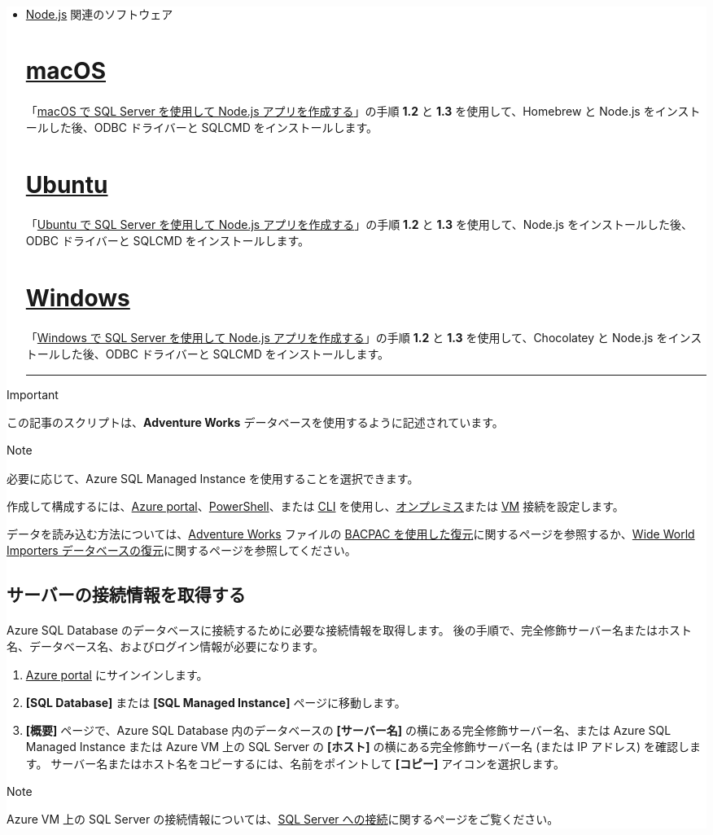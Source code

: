 
- [Node.js](https://nodejs.org) 関連のソフトウェア

  # <a name="macos"></a>[macOS](#tab/macos)

  「[macOS で SQL Server を使用して Node.js アプリを作成する](https://www.microsoft.com/sql-server/developer-get-started/node/mac/)」の手順 **1.2** と **1.3** を使用して、Homebrew と Node.js をインストールした後、ODBC ドライバーと SQLCMD をインストールします。

  # <a name="ubuntu"></a>[Ubuntu](#tab/ubuntu)

  「[Ubuntu で SQL Server を使用して Node.js アプリを作成する](https://www.microsoft.com/sql-server/developer-get-started/node/ubuntu/)」の手順 **1.2** と **1.3** を使用して、Node.js をインストールした後、ODBC ドライバーと SQLCMD をインストールします。

  # <a name="windows"></a>[Windows](#tab/windows)

  「[Windows で SQL Server を使用して Node.js アプリを作成する](https://www.microsoft.com/sql-server/developer-get-started/node/windows/)」の手順 **1.2** と **1.3** を使用して、Chocolatey と Node.js をインストールした後、ODBC ドライバーと SQLCMD をインストールします。

  ---

> [!IMPORTANT]
> この記事のスクリプトは、**Adventure Works** データベースを使用するように記述されています。

> [!NOTE]
> 必要に応じて、Azure SQL Managed Instance を使用することを選択できます。
>
> 作成して構成するには、[Azure portal](../managed-instance/instance-create-quickstart.md)、[PowerShell](../managed-instance/scripts/create-configure-managed-instance-powershell.md)、または [CLI](https://medium.com/azure-sqldb-managed-instance/working-with-sql-managed-instance-using-azure-cli-611795fe0b44) を使用し、[オンプレミス](../managed-instance/point-to-site-p2s-configure.md)または [VM](../managed-instance/connect-vm-instance-configure.md) 接続を設定します。
>
> データを読み込む方法については、[Adventure Works](https://github.com/Microsoft/sql-server-samples/tree/master/samples/databases/adventure-works) ファイルの [BACPAC を使用した復元](database-import.md)に関するページを参照するか、[Wide World Importers データベースの復元](../managed-instance/restore-sample-database-quickstart.md)に関するページを参照してください。

## <a name="get-server-connection-information"></a>サーバーの接続情報を取得する

Azure SQL Database のデータベースに接続するために必要な接続情報を取得します。 後の手順で、完全修飾サーバー名またはホスト名、データベース名、およびログイン情報が必要になります。

1. [Azure portal](https://portal.azure.com/) にサインインします。

2. **[SQL Database]** または **[SQL Managed Instance]** ページに移動します。

3. **[概要]** ページで、Azure SQL Database 内のデータベースの **[サーバー名]** の横にある完全修飾サーバー名、または Azure SQL Managed Instance または Azure VM 上の SQL Server の **[ホスト]** の横にある完全修飾サーバー名 (または IP アドレス) を確認します。 サーバー名またはホスト名をコピーするには、名前をポイントして **[コピー]** アイコンを選択します。

> [!NOTE]
> Azure VM 上の SQL Server の接続情報については、[SQL Server への接続](../virtual-machines/windows/sql-vm-create-portal-quickstart.md#connect-to-sql-server)に関するページをご覧ください。
